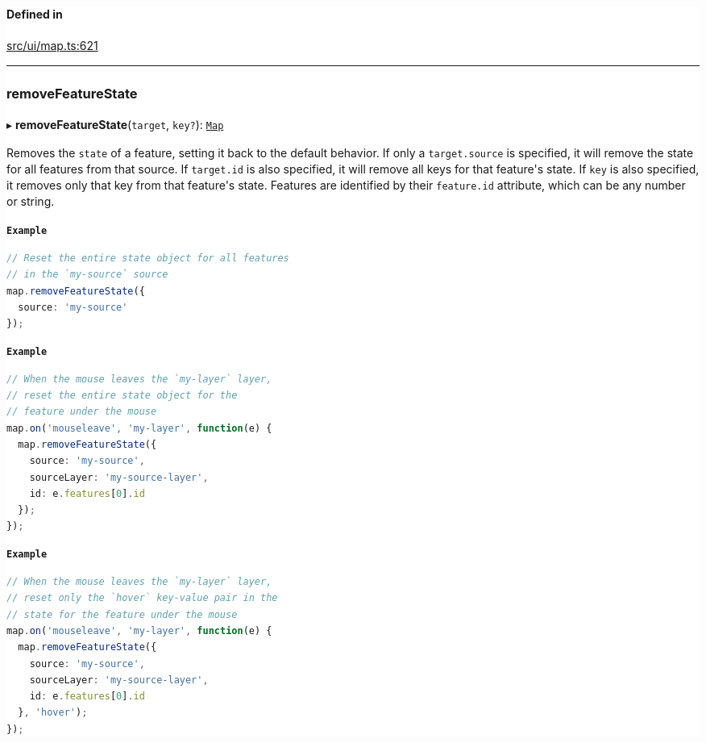 #### Defined in

[src/ui/map.ts:621](https://github.com/maplibre/maplibre-gl-js/blob/972e15f62/src/ui/map.ts#L621)

___

### removeFeatureState

▸ **removeFeatureState**(`target`, `key?`): [`Map`](maplibregl.Map.md)

Removes the `state` of a feature, setting it back to the default behavior.
If only a `target.source` is specified, it will remove the state for all features from that source.
If `target.id` is also specified, it will remove all keys for that feature's state.
If `key` is also specified, it removes only that key from that feature's state.
Features are identified by their `feature.id` attribute, which can be any number or string.

**`Example`**

```ts
// Reset the entire state object for all features
// in the `my-source` source
map.removeFeatureState({
  source: 'my-source'
});
```

**`Example`**

```ts
// When the mouse leaves the `my-layer` layer,
// reset the entire state object for the
// feature under the mouse
map.on('mouseleave', 'my-layer', function(e) {
  map.removeFeatureState({
    source: 'my-source',
    sourceLayer: 'my-source-layer',
    id: e.features[0].id
  });
});
```

**`Example`**

```ts
// When the mouse leaves the `my-layer` layer,
// reset only the `hover` key-value pair in the
// state for the feature under the mouse
map.on('mouseleave', 'my-layer', function(e) {
  map.removeFeatureState({
    source: 'my-source',
    sourceLayer: 'my-source-layer',
    id: e.features[0].id
  }, 'hover');
});
```
